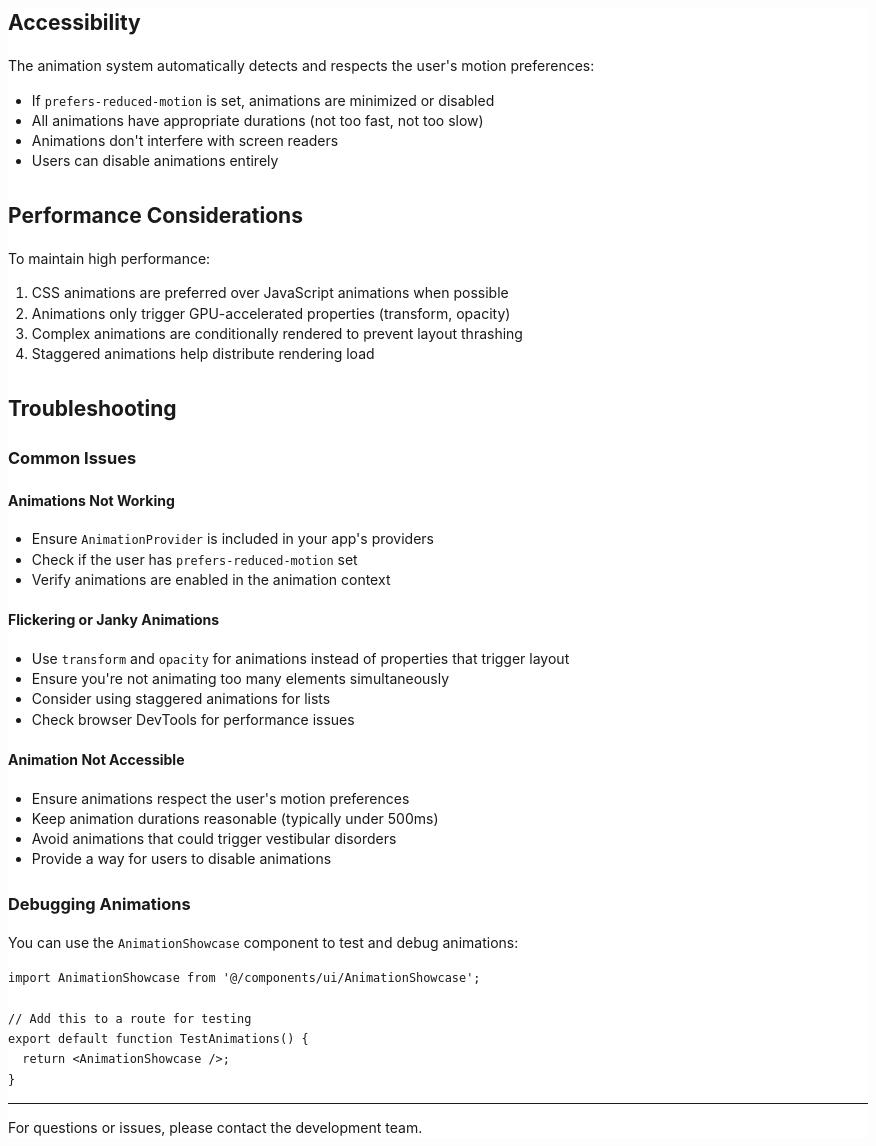 ## Accessibility

The animation system automatically detects and respects the user's motion preferences:

- If `prefers-reduced-motion` is set, animations are minimized or disabled
- All animations have appropriate durations (not too fast, not too slow)
- Animations don't interfere with screen readers
- Users can disable animations entirely

## Performance Considerations

To maintain high performance:

1. CSS animations are preferred over JavaScript animations when possible
2. Animations only trigger GPU-accelerated properties (transform, opacity)
3. Complex animations are conditionally rendered to prevent layout thrashing
4. Staggered animations help distribute rendering load

## Troubleshooting

### Common Issues

#### Animations Not Working
- Ensure `AnimationProvider` is included in your app's providers
- Check if the user has `prefers-reduced-motion` set
- Verify animations are enabled in the animation context

#### Flickering or Janky Animations
- Use `transform` and `opacity` for animations instead of properties that trigger layout
- Ensure you're not animating too many elements simultaneously
- Consider using staggered animations for lists
- Check browser DevTools for performance issues

#### Animation Not Accessible
- Ensure animations respect the user's motion preferences
- Keep animation durations reasonable (typically under 500ms)
- Avoid animations that could trigger vestibular disorders
- Provide a way for users to disable animations

### Debugging Animations

You can use the `AnimationShowcase` component to test and debug animations:

```tsx
import AnimationShowcase from '@/components/ui/AnimationShowcase';

// Add this to a route for testing
export default function TestAnimations() {
  return <AnimationShowcase />;
}
```

---

For questions or issues, please contact the development team. 